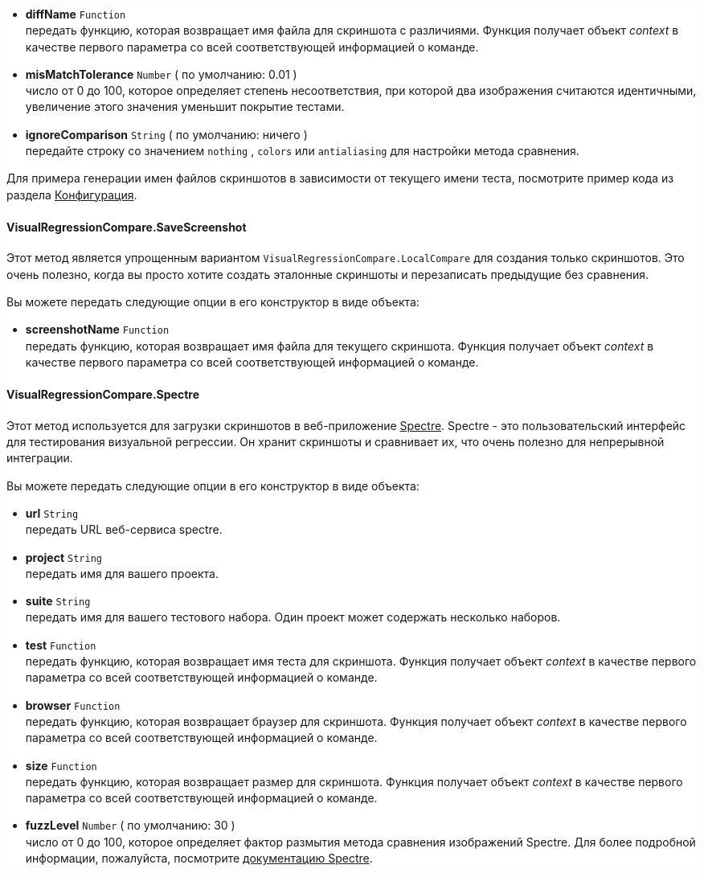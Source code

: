 * **diffName** `Function` <br />
передать функцию, которая возвращает имя файла для скриншота с различиями. Функция получает объект *context* в качестве первого параметра со всей соответствующей информацией о команде.

* **misMatchTolerance** `Number`  ( по умолчанию: 0.01 ) <br />
число от 0 до 100, которое определяет степень несоответствия, при которой два изображения считаются идентичными, увеличение этого значения уменьшит покрытие тестами.

* **ignoreComparison** `String`  ( по умолчанию: ничего ) <br />
передайте строку со значением `nothing` , `colors` или `antialiasing` для настройки метода сравнения.

Для примера генерации имен файлов скриншотов в зависимости от текущего имени теста, посмотрите пример кода из раздела [Конфигурация](#configuration).

#### VisualRegressionCompare.SaveScreenshot
Этот метод является упрощенным вариантом `VisualRegressionCompare.LocalCompare` для создания только скриншотов. Это очень полезно, когда вы просто хотите создать эталонные скриншоты и перезаписать предыдущие без сравнения.

Вы можете передать следующие опции в его конструктор в виде объекта:

* **screenshotName** `Function` <br />
передать функцию, которая возвращает имя файла для текущего скриншота. Функция получает объект *context* в качестве первого параметра со всей соответствующей информацией о команде.

#### VisualRegressionCompare.Spectre
Этот метод используется для загрузки скриншотов в веб-приложение [Spectre](https://github.com/wearefriday/spectre).
Spectre - это пользовательский интерфейс для тестирования визуальной регрессии. Он хранит скриншоты и сравнивает их, что очень полезно для непрерывной интеграции.

Вы можете передать следующие опции в его конструктор в виде объекта:

* **url** `String` <br />
передать URL веб-сервиса spectre.

* **project** `String` <br />
передать имя для вашего проекта.

* **suite** `String` <br />
передать имя для вашего тестового набора. Один проект может содержать несколько наборов.

* **test** `Function` <br />
передать функцию, которая возвращает имя теста для скриншота. Функция получает объект *context* в качестве первого параметра со всей соответствующей информацией о команде.

* **browser** `Function` <br />
передать функцию, которая возвращает браузер для скриншота. Функция получает объект *context* в качестве первого параметра со всей соответствующей информацией о команде.

* **size** `Function` <br />
передать функцию, которая возвращает размер для скриншота. Функция получает объект *context* в качестве первого параметра со всей соответствующей информацией о команде.

* **fuzzLevel** `Number`  ( по умолчанию: 30 ) <br />
число от 0 до 100, которое определяет фактор размытия метода сравнения изображений Spectre. Для более подробной информации, пожалуйста, посмотрите [документацию Spectre](https://github.com/wearefriday/spectre).
